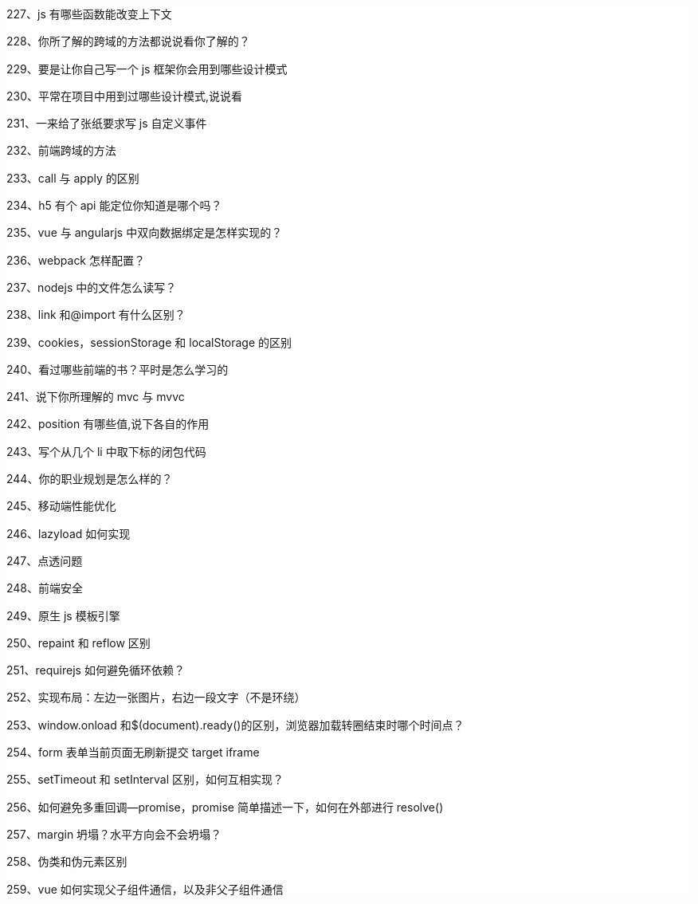 227、js 有哪些函数能改变上下文

228、你所了解的跨域的方法都说说看你了解的？

229、要是让你自己写一个 js 框架你会用到哪些设计模式

230、平常在项目中用到过哪些设计模式,说说看

231、一来给了张纸要求写 js 自定义事件

232、前端跨域的方法

233、call 与 apply 的区别

234、h5 有个 api 能定位你知道是哪个吗？

235、vue 与 angularjs 中双向数据绑定是怎样实现的？

236、webpack 怎样配置？

237、nodejs 中的文件怎么读写？

238、link 和@import 有什么区别？

239、cookies，sessionStorage 和 localStorage 的区别

240、看过哪些前端的书？平时是怎么学习的

241、说下你所理解的 mvc 与 mvvc

242、position 有哪些值,说下各自的作用

243、写个从几个 li 中取下标的闭包代码

244、你的职业规划是怎么样的？

245、移动端性能优化

246、lazyload 如何实现

247、点透问题

248、前端安全

249、原生 js 模板引擎

250、repaint 和 reflow 区别

251、requirejs 如何避免循环依赖？

252、实现布局：左边一张图片，右边一段文字（不是环绕）

253、window.onload 和\$(document).ready()的区别，浏览器加载转圈结束时哪个时间点？

254、form 表单当前页面无刷新提交 target iframe

255、setTimeout 和 setInterval 区别，如何互相实现？

256、如何避免多重回调—promise，promise 简单描述一下，如何在外部进行 resolve()

257、margin 坍塌？水平方向会不会坍塌？

258、伪类和伪元素区别

259、vue 如何实现父子组件通信，以及非父子组件通信
